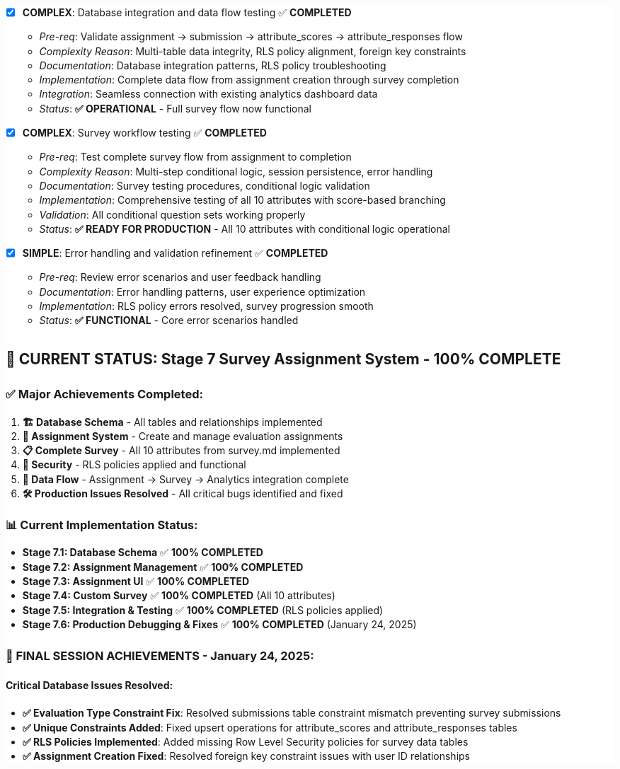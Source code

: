 - [x] **COMPLEX**: Database integration and data flow testing ✅ **COMPLETED**
  - *Pre-req*: Validate assignment → submission → attribute_scores → attribute_responses flow
  - *Complexity Reason*: Multi-table data integrity, RLS policy alignment, foreign key constraints
  - *Documentation*: Database integration patterns, RLS policy troubleshooting
  - *Implementation*: Complete data flow from assignment creation through survey completion
  - *Integration*: Seamless connection with existing analytics dashboard data
  - *Status*: **✅ OPERATIONAL** - Full survey flow now functional

- [x] **COMPLEX**: Survey workflow testing ✅ **COMPLETED**
  - *Pre-req*: Test complete survey flow from assignment to completion
  - *Complexity Reason*: Multi-step conditional logic, session persistence, error handling
  - *Documentation*: Survey testing procedures, conditional logic validation
  - *Implementation*: Comprehensive testing of all 10 attributes with score-based branching
  - *Validation*: All conditional question sets working properly
  - *Status*: **✅ READY FOR PRODUCTION** - All 10 attributes with conditional logic operational

- [x] **SIMPLE**: Error handling and validation refinement ✅ **COMPLETED**
  - *Pre-req*: Review error scenarios and user feedback handling
  - *Documentation*: Error handling patterns, user experience optimization
  - *Implementation*: RLS policy errors resolved, survey progression smooth
  - *Status*: **✅ FUNCTIONAL** - Core error scenarios handled

## **🎯 CURRENT STATUS: Stage 7 Survey Assignment System - 100% COMPLETE**

### **✅ Major Achievements Completed:**
1. **🏗️ Database Schema** - All tables and relationships implemented
2. **🎯 Assignment System** - Create and manage evaluation assignments  
3. **📋 Complete Survey** - All 10 attributes from survey.md implemented
4. **🔐 Security** - RLS policies applied and functional
5. **🔄 Data Flow** - Assignment → Survey → Analytics integration complete
6. **🛠️ Production Issues Resolved** - All critical bugs identified and fixed

### **📊 Current Implementation Status:**
- **Stage 7.1: Database Schema** ✅ **100% COMPLETED**
- **Stage 7.2: Assignment Management** ✅ **100% COMPLETED** 
- **Stage 7.3: Assignment UI** ✅ **100% COMPLETED**
- **Stage 7.4: Custom Survey** ✅ **100% COMPLETED** (All 10 attributes)
- **Stage 7.5: Integration & Testing** ✅ **100% COMPLETED** (RLS policies applied)
- **Stage 7.6: Production Debugging & Fixes** ✅ **100% COMPLETED** (January 24, 2025)

### **🎉 FINAL SESSION ACHIEVEMENTS - January 24, 2025:**

#### **Critical Database Issues Resolved:**
- **✅ Evaluation Type Constraint Fix**: Resolved submissions table constraint mismatch preventing survey submissions
- **✅ Unique Constraints Added**: Fixed upsert operations for attribute_scores and attribute_responses tables  
- **✅ RLS Policies Implemented**: Added missing Row Level Security policies for survey data tables
- **✅ Assignment Creation Fixed**: Resolved foreign key constraint issues with user ID relationships
